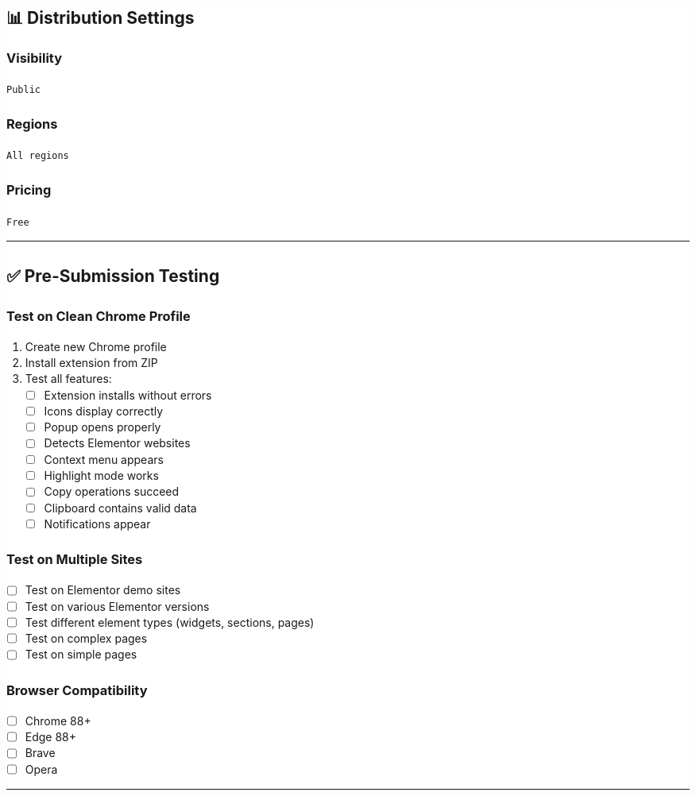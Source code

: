 
## 📊 Distribution Settings

### Visibility

```
Public
```

### Regions

```
All regions
```

### Pricing

```
Free
```

---

## ✅ Pre-Submission Testing

### Test on Clean Chrome Profile

1. Create new Chrome profile
2. Install extension from ZIP
3. Test all features:
   - [ ] Extension installs without errors
   - [ ] Icons display correctly
   - [ ] Popup opens properly
   - [ ] Detects Elementor websites
   - [ ] Context menu appears
   - [ ] Highlight mode works
   - [ ] Copy operations succeed
   - [ ] Clipboard contains valid data
   - [ ] Notifications appear

### Test on Multiple Sites

- [ ] Test on Elementor demo sites
- [ ] Test on various Elementor versions
- [ ] Test different element types (widgets, sections, pages)
- [ ] Test on complex pages
- [ ] Test on simple pages

### Browser Compatibility

- [ ] Chrome 88+
- [ ] Edge 88+
- [ ] Brave
- [ ] Opera

---